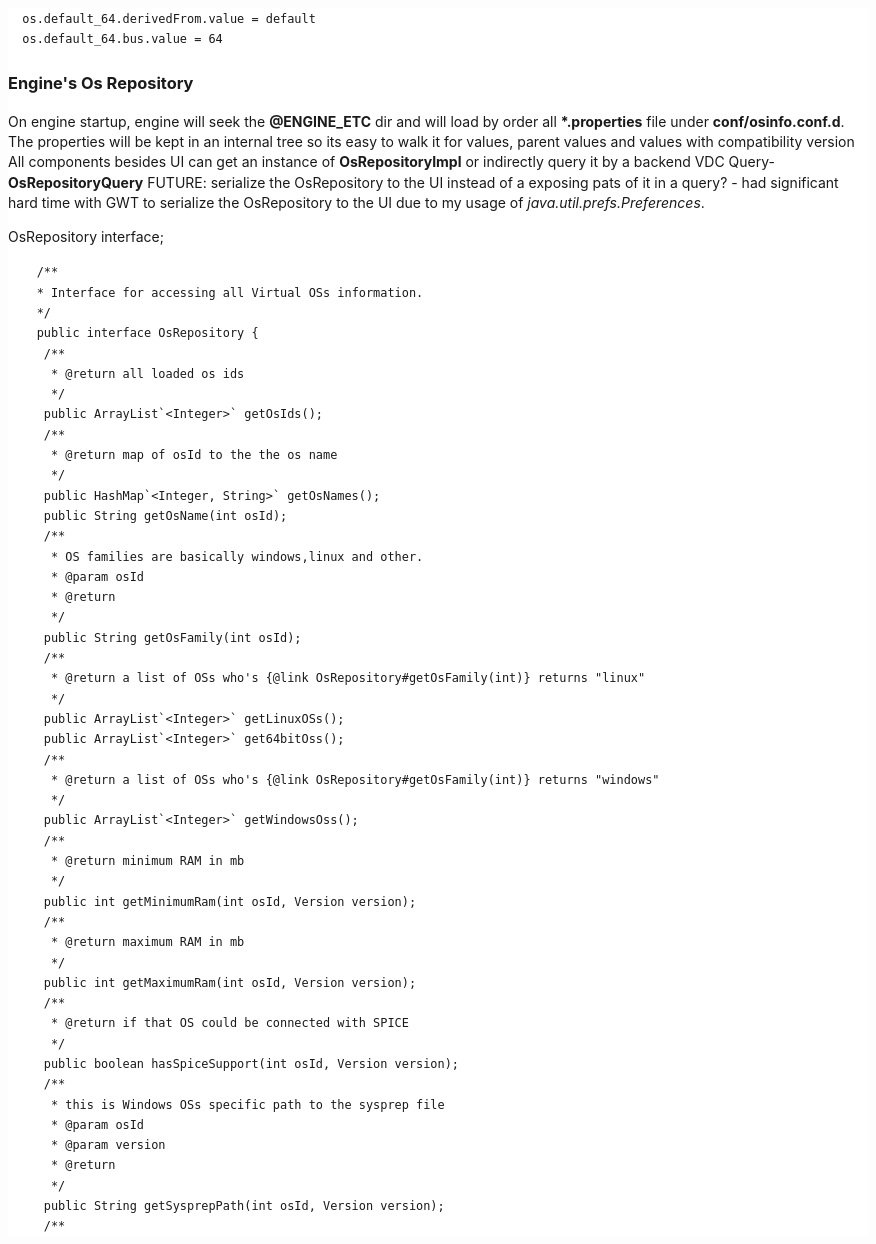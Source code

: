       os.default_64.derivedFrom.value = default
      os.default_64.bus.value = 64

### Engine's Os Repository

On engine startup, engine will seek the **@ENGINE_ETC** dir and will load by order all **\*.properties** file under **conf/osinfo.conf.d**.
The properties will be kept in an internal tree so its easy to walk it for values, parent values and values with compatibility version
All components besides UI can get an instance of **OsRepositoryImpl** or indirectly query it by a backend VDC Query- **OsRepositoryQuery**
FUTURE: serialize the OsRepository to the UI instead of a exposing pats of it in a query? - had significant hard time with GWT to serialize the OsRepository to the UI
due to my usage of *java.util.prefs.Preferences*.

OsRepository interface;

        /**
        * Interface for accessing all Virtual OSs information.
        */
        public interface OsRepository {
         /**
          * @return all loaded os ids
          */
         public ArrayList`<Integer>` getOsIds();
         /**
          * @return map of osId to the the os name
          */
         public HashMap`<Integer, String>` getOsNames();
         public String getOsName(int osId);
         /**
          * OS families are basically windows,linux and other.
          * @param osId
          * @return
          */
         public String getOsFamily(int osId);
         /**
          * @return a list of OSs who's {@link OsRepository#getOsFamily(int)} returns "linux"
          */
         public ArrayList`<Integer>` getLinuxOSs();
         public ArrayList`<Integer>` get64bitOss();
         /**
          * @return a list of OSs who's {@link OsRepository#getOsFamily(int)} returns "windows"
          */
         public ArrayList`<Integer>` getWindowsOss();
         /**
          * @return minimum RAM in mb
          */
         public int getMinimumRam(int osId, Version version);
         /**
          * @return maximum RAM in mb
          */
         public int getMaximumRam(int osId, Version version);
         /**
          * @return if that OS could be connected with SPICE
          */
         public boolean hasSpiceSupport(int osId, Version version);
         /**
          * this is Windows OSs specific path to the sysprep file
          * @param osId
          * @param version
          * @return
          */
         public String getSysprepPath(int osId, Version version);
         /**